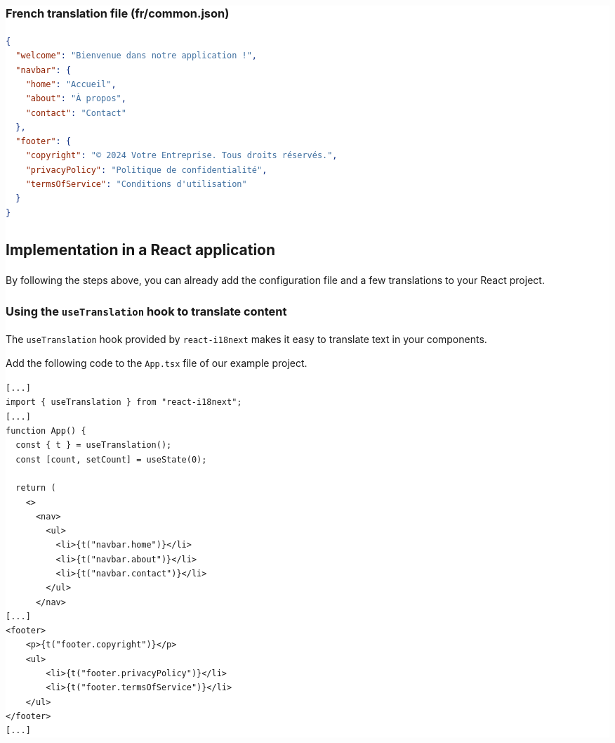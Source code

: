 ### French translation file (fr/common.json)

```json
{
  "welcome": "Bienvenue dans notre application !",
  "navbar": {
    "home": "Accueil",
    "about": "À propos",
    "contact": "Contact"
  },
  "footer": {
    "copyright": "© 2024 Votre Entreprise. Tous droits réservés.",
    "privacyPolicy": "Politique de confidentialité",
    "termsOfService": "Conditions d'utilisation"
  }
}
```

## Implementation in a React application

By following the steps above, you can already add the configuration file and a few translations to your React project.

### Using the `useTranslation` hook to translate content

The `useTranslation` hook provided by `react-i18next` makes it easy to translate text in your components.

Add the following code to the `App.tsx` file of our example project.

```tsx
[...]
import { useTranslation } from "react-i18next";
[...]
function App() {
  const { t } = useTranslation();
  const [count, setCount] = useState(0);

  return (
    <>
      <nav>
        <ul>
          <li>{t("navbar.home")}</li>
          <li>{t("navbar.about")}</li>
          <li>{t("navbar.contact")}</li>
        </ul>
      </nav>
[...]
<footer>
    <p>{t("footer.copyright")}</p>
    <ul>
        <li>{t("footer.privacyPolicy")}</li>
        <li>{t("footer.termsOfService")}</li>
    </ul>
</footer>
[...]
```

